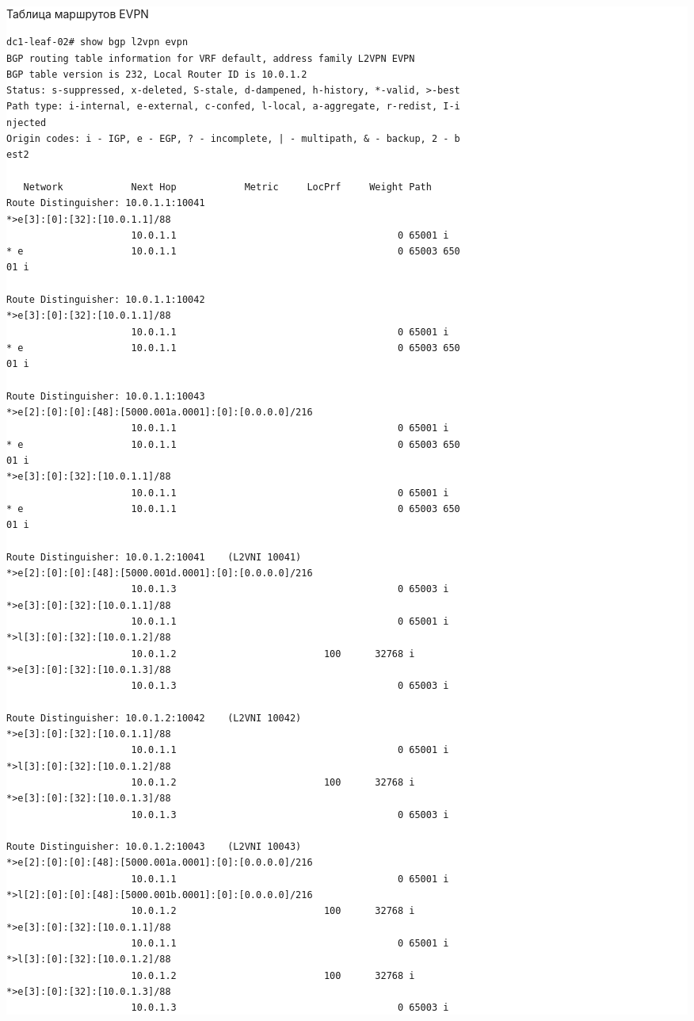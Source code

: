 Таблица маршрутов EVPN
```
dc1-leaf-02# show bgp l2vpn evpn 
BGP routing table information for VRF default, address family L2VPN EVPN
BGP table version is 232, Local Router ID is 10.0.1.2
Status: s-suppressed, x-deleted, S-stale, d-dampened, h-history, *-valid, >-best
Path type: i-internal, e-external, c-confed, l-local, a-aggregate, r-redist, I-i
njected
Origin codes: i - IGP, e - EGP, ? - incomplete, | - multipath, & - backup, 2 - b
est2

   Network            Next Hop            Metric     LocPrf     Weight Path
Route Distinguisher: 10.0.1.1:10041
*>e[3]:[0]:[32]:[10.0.1.1]/88
                      10.0.1.1                                       0 65001 i
* e                   10.0.1.1                                       0 65003 650
01 i

Route Distinguisher: 10.0.1.1:10042
*>e[3]:[0]:[32]:[10.0.1.1]/88
                      10.0.1.1                                       0 65001 i
* e                   10.0.1.1                                       0 65003 650
01 i

Route Distinguisher: 10.0.1.1:10043
*>e[2]:[0]:[0]:[48]:[5000.001a.0001]:[0]:[0.0.0.0]/216
                      10.0.1.1                                       0 65001 i
* e                   10.0.1.1                                       0 65003 650
01 i
*>e[3]:[0]:[32]:[10.0.1.1]/88
                      10.0.1.1                                       0 65001 i
* e                   10.0.1.1                                       0 65003 650
01 i

Route Distinguisher: 10.0.1.2:10041    (L2VNI 10041)
*>e[2]:[0]:[0]:[48]:[5000.001d.0001]:[0]:[0.0.0.0]/216
                      10.0.1.3                                       0 65003 i
*>e[3]:[0]:[32]:[10.0.1.1]/88
                      10.0.1.1                                       0 65001 i
*>l[3]:[0]:[32]:[10.0.1.2]/88
                      10.0.1.2                          100      32768 i
*>e[3]:[0]:[32]:[10.0.1.3]/88
                      10.0.1.3                                       0 65003 i

Route Distinguisher: 10.0.1.2:10042    (L2VNI 10042)
*>e[3]:[0]:[32]:[10.0.1.1]/88
                      10.0.1.1                                       0 65001 i
*>l[3]:[0]:[32]:[10.0.1.2]/88
                      10.0.1.2                          100      32768 i
*>e[3]:[0]:[32]:[10.0.1.3]/88
                      10.0.1.3                                       0 65003 i

Route Distinguisher: 10.0.1.2:10043    (L2VNI 10043)
*>e[2]:[0]:[0]:[48]:[5000.001a.0001]:[0]:[0.0.0.0]/216
                      10.0.1.1                                       0 65001 i
*>l[2]:[0]:[0]:[48]:[5000.001b.0001]:[0]:[0.0.0.0]/216
                      10.0.1.2                          100      32768 i
*>e[3]:[0]:[32]:[10.0.1.1]/88
                      10.0.1.1                                       0 65001 i
*>l[3]:[0]:[32]:[10.0.1.2]/88
                      10.0.1.2                          100      32768 i
*>e[3]:[0]:[32]:[10.0.1.3]/88
                      10.0.1.3                                       0 65003 i

```